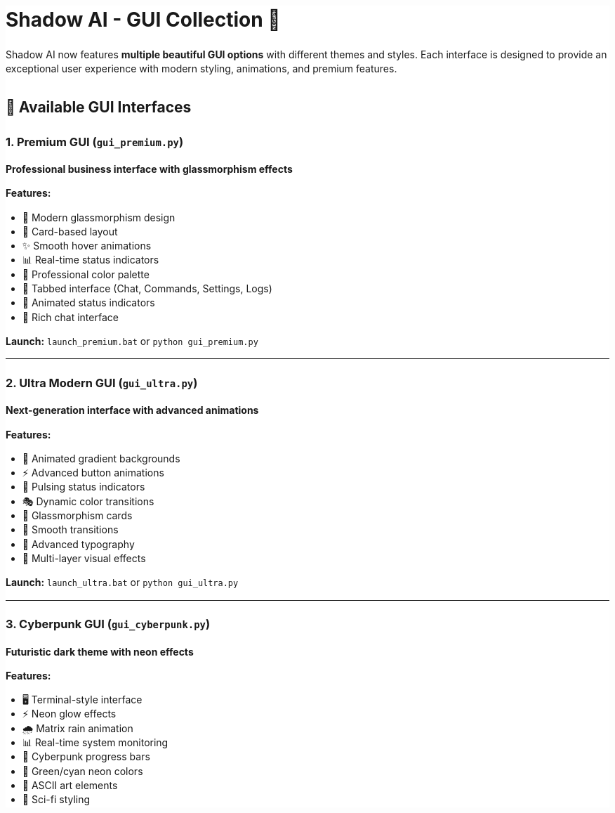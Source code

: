 # Shadow AI - GUI Collection 🎨

Shadow AI now features **multiple beautiful GUI options** with different themes and styles. Each interface is designed to provide an exceptional user experience with modern styling, animations, and premium features.

## 🚀 Available GUI Interfaces

### 1. **Premium GUI** (`gui_premium.py`)

**Professional business interface with glassmorphism effects**

**Features:**

- 💎 Modern glassmorphism design
- 🎯 Card-based layout
- ✨ Smooth hover animations
- 📊 Real-time status indicators
- 🎨 Professional color palette
- 📱 Tabbed interface (Chat, Commands, Settings, Logs)
- 🔄 Animated status indicators
- 💬 Rich chat interface

**Launch:** `launch_premium.bat` or `python gui_premium.py`

---

### 2. **Ultra Modern GUI** (`gui_ultra.py`)

**Next-generation interface with advanced animations**

**Features:**

- 🌈 Animated gradient backgrounds
- ⚡ Advanced button animations
- 💫 Pulsing status indicators
- 🎭 Dynamic color transitions
- 🔮 Glassmorphism cards
- 🌊 Smooth transitions
- 📐 Advanced typography
- 🎯 Multi-layer visual effects

**Launch:** `launch_ultra.bat` or `python gui_ultra.py`

---

### 3. **Cyberpunk GUI** (`gui_cyberpunk.py`)

**Futuristic dark theme with neon effects**

**Features:**

- 🖥️ Terminal-style interface
- ⚡ Neon glow effects
- 🌧️ Matrix rain animation
- 📊 Real-time system monitoring
- 🔋 Cyberpunk progress bars
- 💚 Green/cyan neon colors
- 🎯 ASCII art elements
- 🤖 Sci-fi styling
